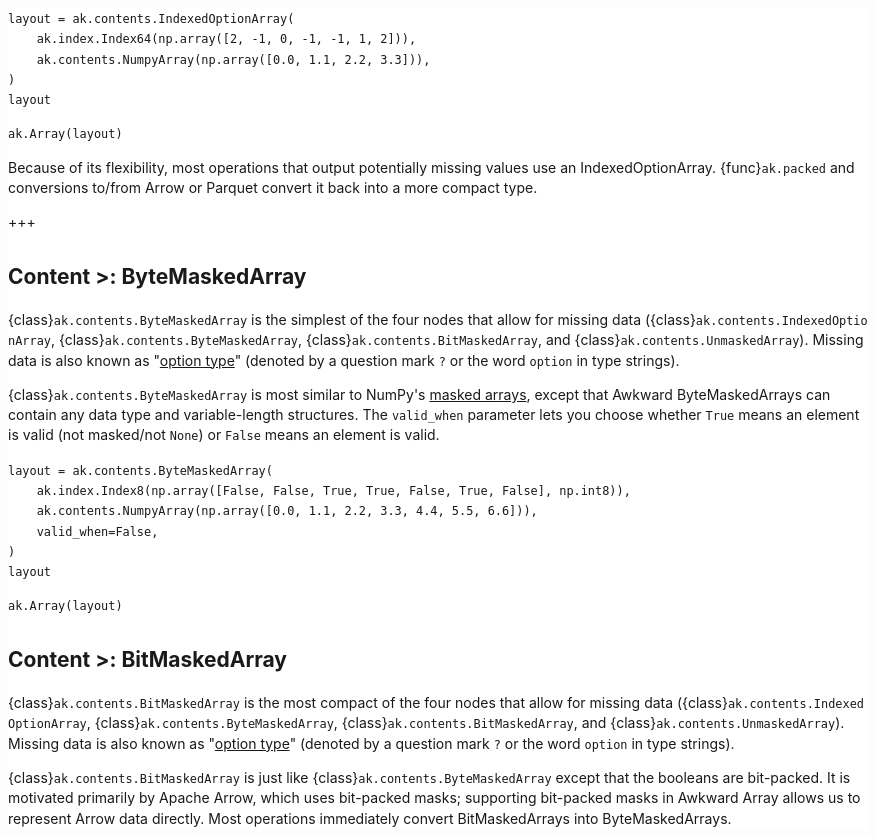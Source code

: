 ```{code-cell} python3
layout = ak.contents.IndexedOptionArray(
    ak.index.Index64(np.array([2, -1, 0, -1, -1, 1, 2])),
    ak.contents.NumpyArray(np.array([0.0, 1.1, 2.2, 3.3])),
)
layout
```

```{code-cell} python3
ak.Array(layout)
```

Because of its flexibility, most operations that output potentially missing values use an IndexedOptionArray. {func}`ak.packed` and conversions to/from Arrow or Parquet convert it back into a more compact type.

+++

Content >: ByteMaskedArray
--------------------------

{class}`ak.contents.ByteMaskedArray` is the simplest of the four nodes that allow for missing data ({class}`ak.contents.IndexedOptionArray`, {class}`ak.contents.ByteMaskedArray`, {class}`ak.contents.BitMaskedArray`, and {class}`ak.contents.UnmaskedArray`). Missing data is also known as "[option type](https://en.wikipedia.org/wiki/Option_type)" (denoted by a question mark `?` or the word `option` in type strings).

{class}`ak.contents.ByteMaskedArray` is most similar to NumPy's [masked arrays](https://numpy.org/doc/stable/reference/maskedarray.html), except that Awkward ByteMaskedArrays can contain any data type and variable-length structures. The `valid_when` parameter lets you choose whether `True` means an element is valid (not masked/not `None`) or `False` means an element is valid.

```{code-cell} python3
layout = ak.contents.ByteMaskedArray(
    ak.index.Index8(np.array([False, False, True, True, False, True, False], np.int8)),
    ak.contents.NumpyArray(np.array([0.0, 1.1, 2.2, 3.3, 4.4, 5.5, 6.6])),
    valid_when=False,
)
layout
```

```{code-cell} python3
ak.Array(layout)
```

Content >: BitMaskedArray
-------------------------

{class}`ak.contents.BitMaskedArray` is the most compact of the four nodes that allow for missing data ({class}`ak.contents.IndexedOptionArray`, {class}`ak.contents.ByteMaskedArray`, {class}`ak.contents.BitMaskedArray`, and {class}`ak.contents.UnmaskedArray`). Missing data is also known as "[option type](https://en.wikipedia.org/wiki/Option_type)" (denoted by a question mark `?` or the word `option` in type strings).

{class}`ak.contents.BitMaskedArray` is just like {class}`ak.contents.ByteMaskedArray` except that the booleans are bit-packed. It is motivated primarily by Apache Arrow, which uses bit-packed masks; supporting bit-packed masks in Awkward Array allows us to represent Arrow data directly. Most operations immediately convert BitMaskedArrays into ByteMaskedArrays.
